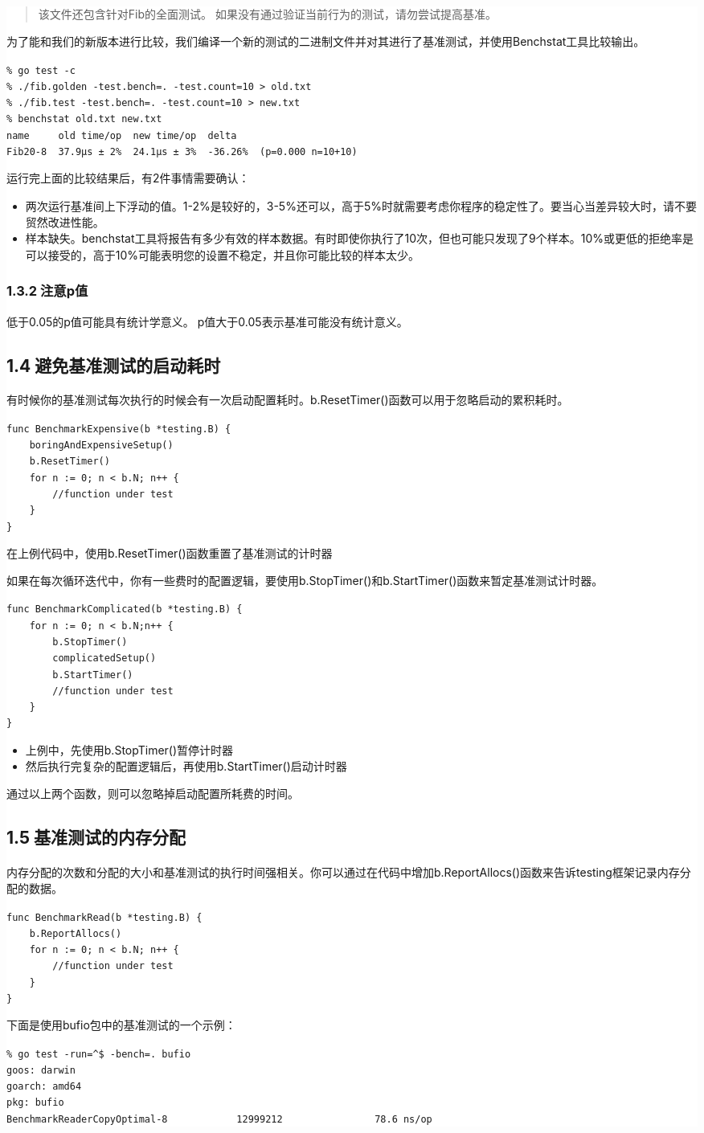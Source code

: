 >该文件还包含针对Fib的全面测试。 如果没有通过验证当前行为的测试，请勿尝试提高基准。

为了能和我们的新版本进行比较，我们编译一个新的测试的二进制文件并对其进行了基准测试，并使用Benchstat工具比较输出。

```golang
% go test -c
% ./fib.golden -test.bench=. -test.count=10 > old.txt
% ./fib.test -test.bench=. -test.count=10 > new.txt
% benchstat old.txt new.txt
name     old time/op  new time/op  delta
Fib20-8  37.9µs ± 2%  24.1µs ± 3%  -36.26%  (p=0.000 n=10+10)
```
运行完上面的比较结果后，有2件事情需要确认：
+ 两次运行基准间上下浮动的值。1-2%是较好的，3-5%还可以，高于5%时就需要考虑你程序的稳定性了。要当心当差异较大时，请不要贸然改进性能。
+ 样本缺失。benchstat工具将报告有多少有效的样本数据。有时即使你执行了10次，但也可能只发现了9个样本。10%或更低的拒绝率是可以接受的，高于10%可能表明您的设置不稳定，并且你可能比较的样本太少。

### 1.3.2 注意p值
低于0.05的p值可能具有统计学意义。 p值大于0.05表示基准可能没有统计意义。

## 1.4 避免基准测试的启动耗时
有时候你的基准测试每次执行的时候会有一次启动配置耗时。b.ResetTimer()函数可以用于忽略启动的累积耗时。
```golang
func BenchmarkExpensive(b *testing.B) {
	boringAndExpensiveSetup()
	b.ResetTimer()
	for n := 0; n < b.N; n++ {
		//function under test
	}
}
```
在上例代码中，使用b.ResetTimer()函数重置了基准测试的计时器

如果在每次循环迭代中，你有一些费时的配置逻辑，要使用b.StopTimer()和b.StartTimer()函数来暂定基准测试计时器。
```golang
func BenchmarkComplicated(b *testing.B) {
	for n := 0; n < b.N;n++ {
		b.StopTimer()
		complicatedSetup()
		b.StartTimer()
		//function under test
	}
}
```
+ 上例中，先使用b.StopTimer()暂停计时器
+ 然后执行完复杂的配置逻辑后，再使用b.StartTimer()启动计时器

通过以上两个函数，则可以忽略掉启动配置所耗费的时间。

## 1.5 基准测试的内存分配
内存分配的次数和分配的大小和基准测试的执行时间强相关。你可以通过在代码中增加b.ReportAllocs()函数来告诉testing框架记录内存分配的数据。
```golang
func BenchmarkRead(b *testing.B) {
	b.ReportAllocs()
	for n := 0; n < b.N; n++ {
		//function under test
	}
}
```
下面是使用bufio包中的基准测试的一个示例：
```golang
% go test -run=^$ -bench=. bufio
goos: darwin
goarch: amd64
pkg: bufio
BenchmarkReaderCopyOptimal-8            12999212                78.6 ns/op
```
